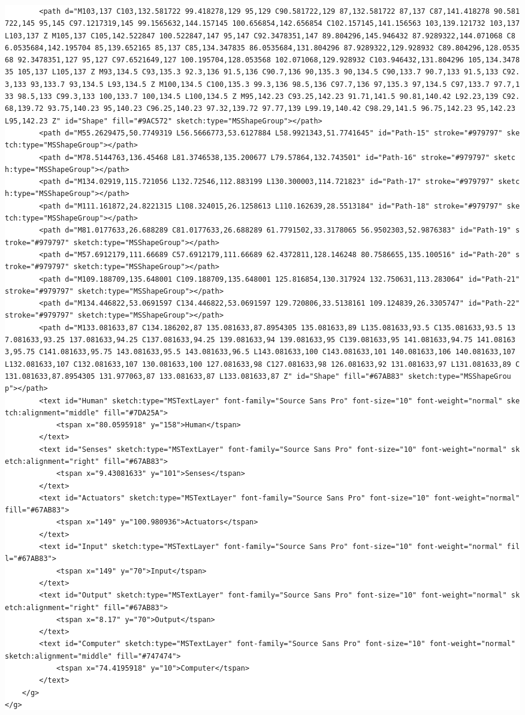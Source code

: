             <path d="M103,137 C103,132.581722 99.418278,129 95,129 C90.581722,129 87,132.581722 87,137 C87,141.418278 90.581722,145 95,145 C97.1217319,145 99.1565632,144.157145 100.656854,142.656854 C102.157145,141.156563 103,139.121732 103,137 L103,137 Z M105,137 C105,142.522847 100.522847,147 95,147 C92.3478351,147 89.804296,145.946432 87.9289322,144.071068 C86.0535684,142.195704 85,139.652165 85,137 C85,134.347835 86.0535684,131.804296 87.9289322,129.928932 C89.804296,128.053568 92.3478351,127 95,127 C97.6521649,127 100.195704,128.053568 102.071068,129.928932 C103.946432,131.804296 105,134.347835 105,137 L105,137 Z M93,134.5 C93,135.3 92.3,136 91.5,136 C90.7,136 90,135.3 90,134.5 C90,133.7 90.7,133 91.5,133 C92.3,133 93,133.7 93,134.5 L93,134.5 Z M100,134.5 C100,135.3 99.3,136 98.5,136 C97.7,136 97,135.3 97,134.5 C97,133.7 97.7,133 98.5,133 C99.3,133 100,133.7 100,134.5 L100,134.5 Z M95,142.23 C93.25,142.23 91.71,141.5 90.81,140.42 L92.23,139 C92.68,139.72 93.75,140.23 95,140.23 C96.25,140.23 97.32,139.72 97.77,139 L99.19,140.42 C98.29,141.5 96.75,142.23 95,142.23 L95,142.23 Z" id="Shape" fill="#9AC572" sketch:type="MSShapeGroup"></path>
            <path d="M55.2629475,50.7749319 L56.5666773,53.6127884 L58.9921343,51.7741645" id="Path-15" stroke="#979797" sketch:type="MSShapeGroup"></path>
            <path d="M78.5144763,136.45468 L81.3746538,135.200677 L79.57864,132.743501" id="Path-16" stroke="#979797" sketch:type="MSShapeGroup"></path>
            <path d="M134.02919,115.721056 L132.72546,112.883199 L130.300003,114.721823" id="Path-17" stroke="#979797" sketch:type="MSShapeGroup"></path>
            <path d="M111.161872,24.8221315 L108.324015,26.1258613 L110.162639,28.5513184" id="Path-18" stroke="#979797" sketch:type="MSShapeGroup"></path>
            <path d="M81.0177633,26.688289 C81.0177633,26.688289 61.7791502,33.3178065 56.9502303,52.9876383" id="Path-19" stroke="#979797" sketch:type="MSShapeGroup"></path>
            <path d="M57.6912179,111.66689 C57.6912179,111.66689 62.4372811,128.146248 80.7586655,135.100516" id="Path-20" stroke="#979797" sketch:type="MSShapeGroup"></path>
            <path d="M109.188709,135.648001 C109.188709,135.648001 125.816854,130.317924 132.750631,113.283064" id="Path-21" stroke="#979797" sketch:type="MSShapeGroup"></path>
            <path d="M134.446822,53.0691597 C134.446822,53.0691597 129.720806,33.5138161 109.124839,26.3305747" id="Path-22" stroke="#979797" sketch:type="MSShapeGroup"></path>
            <path d="M133.081633,87 C134.186202,87 135.081633,87.8954305 135.081633,89 L135.081633,93.5 C135.081633,93.5 137.081633,93.25 137.081633,94.25 C137.081633,94.25 139.081633,94 139.081633,95 C139.081633,95 141.081633,94.75 141.081633,95.75 C141.081633,95.75 143.081633,95.5 143.081633,96.5 L143.081633,100 C143.081633,101 140.081633,106 140.081633,107 L132.081633,107 C132.081633,107 130.081633,100 127.081633,98 C127.081633,98 126.081633,92 131.081633,97 L131.081633,89 C131.081633,87.8954305 131.977063,87 133.081633,87 L133.081633,87 Z" id="Shape" fill="#67AB83" sketch:type="MSShapeGroup"></path>
            <text id="Human" sketch:type="MSTextLayer" font-family="Source Sans Pro" font-size="10" font-weight="normal" sketch:alignment="middle" fill="#7DA25A">
                <tspan x="80.0595918" y="158">Human</tspan>
            </text>
            <text id="Senses" sketch:type="MSTextLayer" font-family="Source Sans Pro" font-size="10" font-weight="normal" sketch:alignment="right" fill="#67AB83">
                <tspan x="9.43081633" y="101">Senses</tspan>
            </text>
            <text id="Actuators" sketch:type="MSTextLayer" font-family="Source Sans Pro" font-size="10" font-weight="normal" fill="#67AB83">
                <tspan x="149" y="100.980936">Actuators</tspan>
            </text>
            <text id="Input" sketch:type="MSTextLayer" font-family="Source Sans Pro" font-size="10" font-weight="normal" fill="#67AB83">
                <tspan x="149" y="70">Input</tspan>
            </text>
            <text id="Output" sketch:type="MSTextLayer" font-family="Source Sans Pro" font-size="10" font-weight="normal" sketch:alignment="right" fill="#67AB83">
                <tspan x="8.17" y="70">Output</tspan>
            </text>
            <text id="Computer" sketch:type="MSTextLayer" font-family="Source Sans Pro" font-size="10" font-weight="normal" sketch:alignment="middle" fill="#747474">
                <tspan x="74.4195918" y="10">Computer</tspan>
            </text>
        </g>
    </g>
</svg>
</center>
